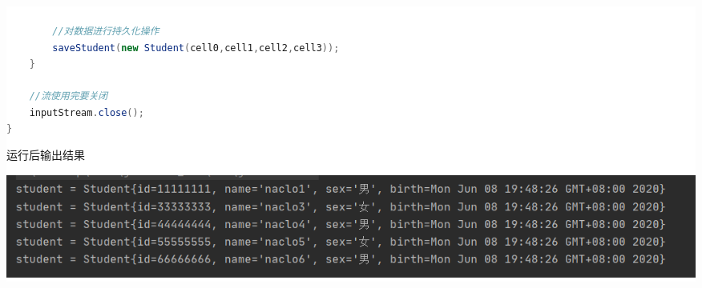    ````java
   
           //对数据进行持久化操作
           saveStudent(new Student(cell0,cell1,cell2,cell3));
       }
   
       //流使用完要关闭
       inputStream.close();
   }
   ````

   运行后输出结果

   ![testReadStudentList输出截图](POI-study/testReadStudentList输出截图.png)